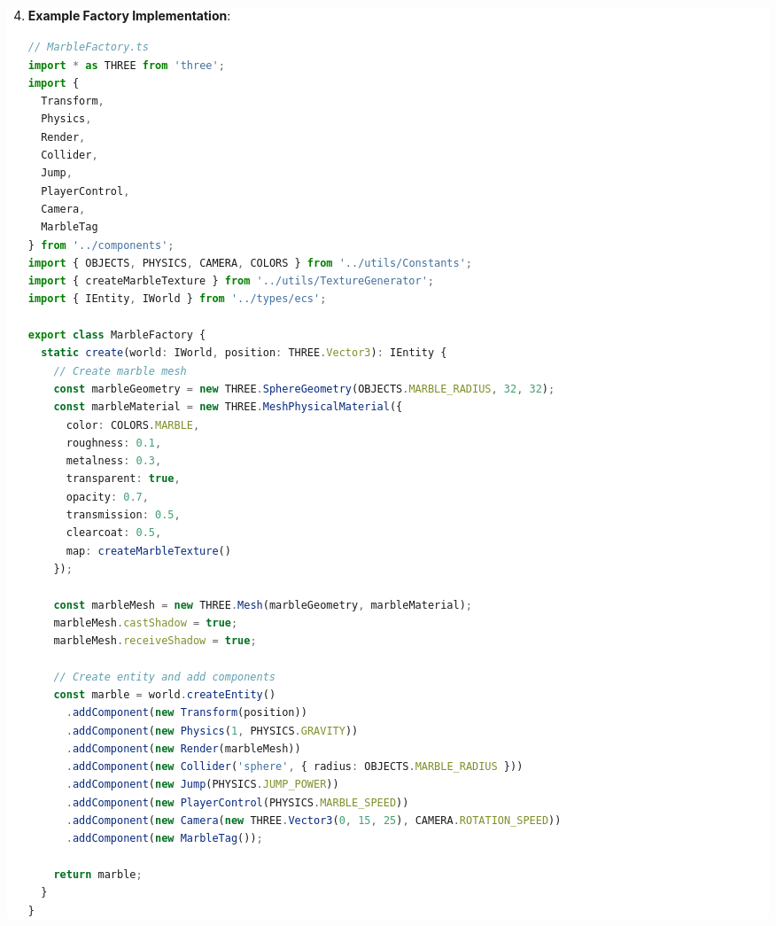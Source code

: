 4. **Example Factory Implementation**:
   ```typescript
   // MarbleFactory.ts
   import * as THREE from 'three';
   import { 
     Transform, 
     Physics, 
     Render, 
     Collider, 
     Jump, 
     PlayerControl, 
     Camera, 
     MarbleTag 
   } from '../components';
   import { OBJECTS, PHYSICS, CAMERA, COLORS } from '../utils/Constants';
   import { createMarbleTexture } from '../utils/TextureGenerator';
   import { IEntity, IWorld } from '../types/ecs';

   export class MarbleFactory {
     static create(world: IWorld, position: THREE.Vector3): IEntity {
       // Create marble mesh
       const marbleGeometry = new THREE.SphereGeometry(OBJECTS.MARBLE_RADIUS, 32, 32);
       const marbleMaterial = new THREE.MeshPhysicalMaterial({
         color: COLORS.MARBLE,
         roughness: 0.1,
         metalness: 0.3,
         transparent: true,
         opacity: 0.7,
         transmission: 0.5,
         clearcoat: 0.5,
         map: createMarbleTexture()
       });
       
       const marbleMesh = new THREE.Mesh(marbleGeometry, marbleMaterial);
       marbleMesh.castShadow = true;
       marbleMesh.receiveShadow = true;
       
       // Create entity and add components
       const marble = world.createEntity()
         .addComponent(new Transform(position))
         .addComponent(new Physics(1, PHYSICS.GRAVITY))
         .addComponent(new Render(marbleMesh))
         .addComponent(new Collider('sphere', { radius: OBJECTS.MARBLE_RADIUS }))
         .addComponent(new Jump(PHYSICS.JUMP_POWER))
         .addComponent(new PlayerControl(PHYSICS.MARBLE_SPEED))
         .addComponent(new Camera(new THREE.Vector3(0, 15, 25), CAMERA.ROTATION_SPEED))
         .addComponent(new MarbleTag());
       
       return marble;
     }
   }
   ```
